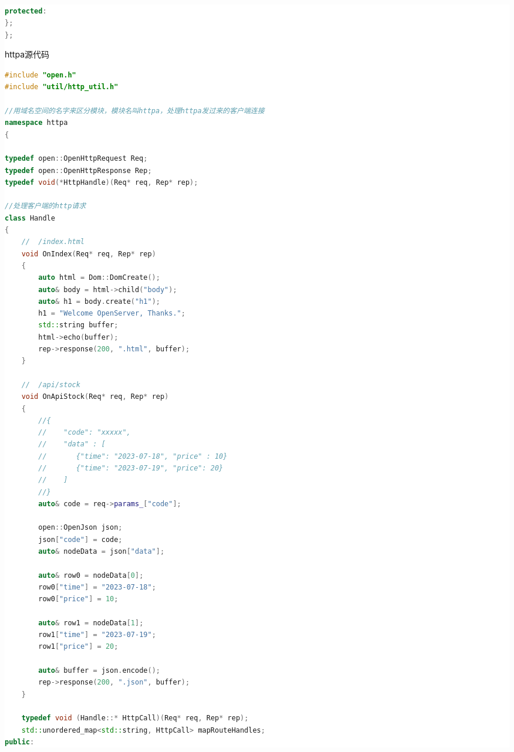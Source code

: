 ```C++
protected:
};
};
```

httpa源代码
```C++
#include "open.h"
#include "util/http_util.h"

//用域名空间的名字来区分模块，模块名叫httpa，处理httpa发过来的客户端连接
namespace httpa
{

typedef open::OpenHttpRequest Req;
typedef open::OpenHttpResponse Rep;
typedef void(*HttpHandle)(Req* req, Rep* rep);

//处理客户端的http请求
class Handle
{
    //  /index.html
    void OnIndex(Req* req, Rep* rep)
    {
        auto html = Dom::DomCreate();
        auto& body = html->child("body");
        auto& h1 = body.create("h1");
        h1 = "Welcome OpenServer, Thanks.";
        std::string buffer;
        html->echo(buffer);
        rep->response(200, ".html", buffer);
    }

    //  /api/stock
    void OnApiStock(Req* req, Rep* rep)
    {
        //{
        //    "code": "xxxxx",
        //    "data" : [
        //       {"time": "2023-07-18", "price" : 10}
        //       {"time": "2023-07-19", "price": 20}
        //    ]
        //}
        auto& code = req->params_["code"];

        open::OpenJson json;
        json["code"] = code;
        auto& nodeData = json["data"];

        auto& row0 = nodeData[0];
        row0["time"] = "2023-07-18";
        row0["price"] = 10;

        auto& row1 = nodeData[1];
        row1["time"] = "2023-07-19";
        row1["price"] = 20;

        auto& buffer = json.encode();
        rep->response(200, ".json", buffer);
    }

    typedef void (Handle::* HttpCall)(Req* req, Rep* rep);
    std::unordered_map<std::string, HttpCall> mapRouteHandles;
public:
```